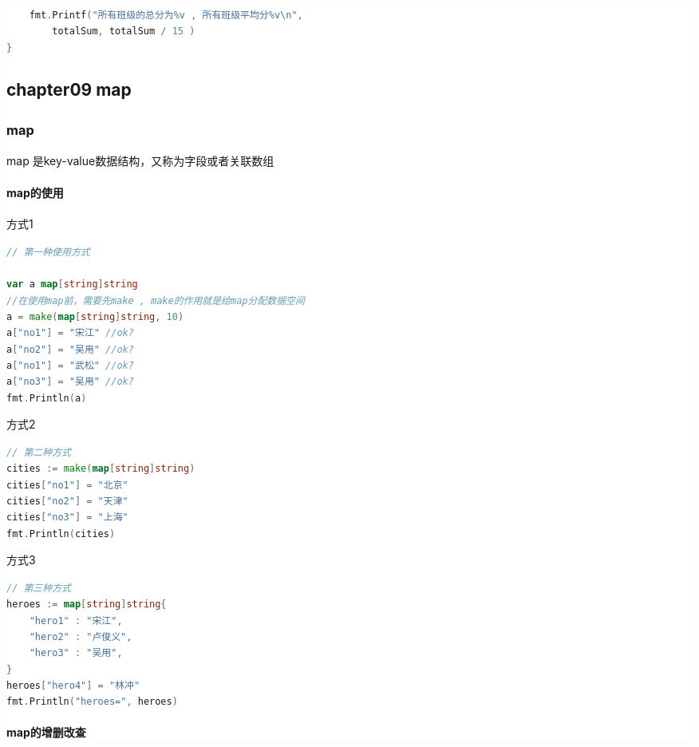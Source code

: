 ```go
	fmt.Printf("所有班级的总分为%v , 所有班级平均分%v\n", 
		totalSum, totalSum / 15 )
}
```

## chapter09 map

### map 

map 是key-value数据结构，又称为字段或者关联数组

#### map的使用

方式1

```go
// 第一种使用方式
	
var a map[string]string
//在使用map前，需要先make , make的作用就是给map分配数据空间
a = make(map[string]string, 10)
a["no1"] = "宋江" //ok?
a["no2"] = "吴用" //ok?
a["no1"] = "武松" //ok?
a["no3"] = "吴用" //ok?
fmt.Println(a)
```

方式2

```go
// 第二种方式
cities := make(map[string]string)
cities["no1"] = "北京"
cities["no2"] = "天津"
cities["no3"] = "上海"
fmt.Println(cities)
```

方式3

```go
// 第三种方式
heroes := map[string]string{
    "hero1" : "宋江",
    "hero2" : "卢俊义",
    "hero3" : "吴用",
}
heroes["hero4"] = "林冲"
fmt.Println("heroes=", heroes)
```

#### map的增删改查
